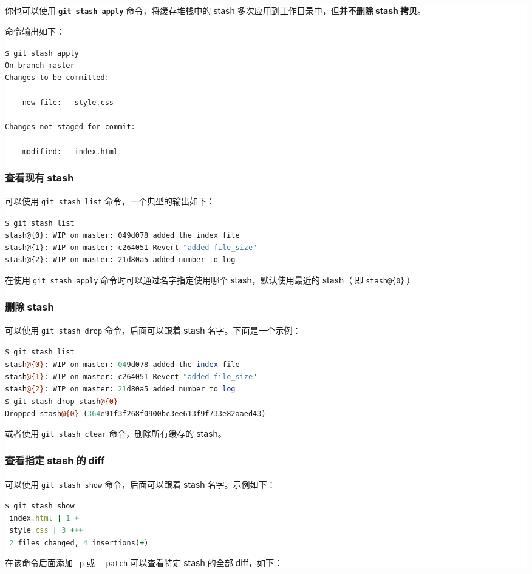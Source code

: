 你也可以使用 **`git stash apply`** 命令，将缓存堆栈中的 stash 多次应用到工作目录中，但**并不删除 stash 拷贝**。

命令输出如下：

```bash
$ git stash apply
On branch master
Changes to be committed:

    new file:   style.css

Changes not staged for commit:

    modified:   index.html
```

### 查看现有 stash

可以使用 `git stash list` 命令，一个典型的输出如下：

```bash
$ git stash list
stash@{0}: WIP on master: 049d078 added the index file
stash@{1}: WIP on master: c264051 Revert "added file_size"
stash@{2}: WIP on master: 21d80a5 added number to log
```

在使用 `git stash apply` 命令时可以通过名字指定使用哪个 stash，默认使用最近的 stash（ 即 `stash@{0`} ）

### 删除 stash

可以使用 `git stash drop` 命令，后面可以跟着 stash 名字。下面是一个示例：

```perl
$ git stash list
stash@{0}: WIP on master: 049d078 added the index file
stash@{1}: WIP on master: c264051 Revert "added file_size"
stash@{2}: WIP on master: 21d80a5 added number to log
$ git stash drop stash@{0}
Dropped stash@{0} (364e91f3f268f0900bc3ee613f9f733e82aaed43)
```

或者使用 `git stash clear` 命令，删除所有缓存的 stash。

### 查看指定 stash 的 diff

可以使用 `git stash show` 命令，后面可以跟着 stash 名字。示例如下：

```ruby
$ git stash show
 index.html | 1 +
 style.css | 3 +++
 2 files changed, 4 insertions(+)
```

在该命令后面添加 `-p` 或 `--patch` 可以查看特定 stash 的全部 diff，如下：
